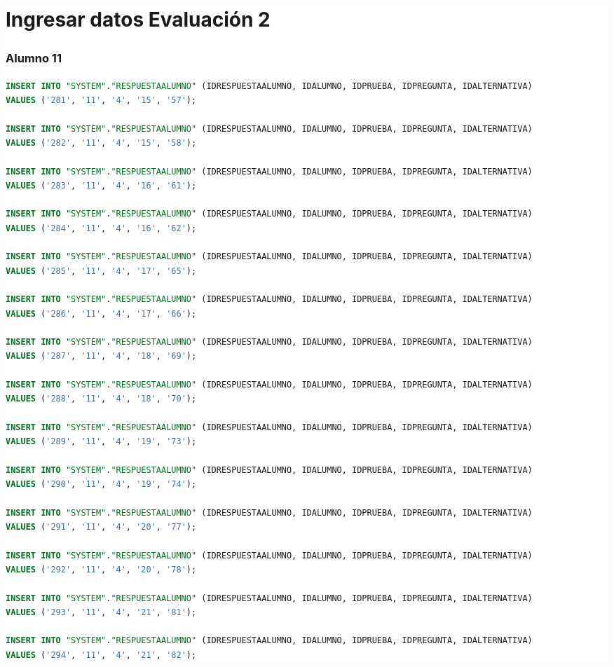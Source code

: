 # Ingresar datos Evaluación 2

### Alumno 11

```sql
INSERT INTO "SYSTEM"."RESPUESTAALUMNO" (IDRESPUESTAALUMNO, IDALUMNO, IDPRUEBA, IDPREGUNTA, IDALTERNATIVA) 
VALUES ('281', '11', '4', '15', '57'); 

INSERT INTO "SYSTEM"."RESPUESTAALUMNO" (IDRESPUESTAALUMNO, IDALUMNO, IDPRUEBA, IDPREGUNTA, IDALTERNATIVA) 
VALUES ('282', '11', '4', '15', '58');

INSERT INTO "SYSTEM"."RESPUESTAALUMNO" (IDRESPUESTAALUMNO, IDALUMNO, IDPRUEBA, IDPREGUNTA, IDALTERNATIVA) 
VALUES ('283', '11', '4', '16', '61');

INSERT INTO "SYSTEM"."RESPUESTAALUMNO" (IDRESPUESTAALUMNO, IDALUMNO, IDPRUEBA, IDPREGUNTA, IDALTERNATIVA) 
VALUES ('284', '11', '4', '16', '62');

INSERT INTO "SYSTEM"."RESPUESTAALUMNO" (IDRESPUESTAALUMNO, IDALUMNO, IDPRUEBA, IDPREGUNTA, IDALTERNATIVA) 
VALUES ('285', '11', '4', '17', '65'); 

INSERT INTO "SYSTEM"."RESPUESTAALUMNO" (IDRESPUESTAALUMNO, IDALUMNO, IDPRUEBA, IDPREGUNTA, IDALTERNATIVA) 
VALUES ('286', '11', '4', '17', '66');

INSERT INTO "SYSTEM"."RESPUESTAALUMNO" (IDRESPUESTAALUMNO, IDALUMNO, IDPRUEBA, IDPREGUNTA, IDALTERNATIVA) 
VALUES ('287', '11', '4', '18', '69');

INSERT INTO "SYSTEM"."RESPUESTAALUMNO" (IDRESPUESTAALUMNO, IDALUMNO, IDPRUEBA, IDPREGUNTA, IDALTERNATIVA) 
VALUES ('288', '11', '4', '18', '70');

INSERT INTO "SYSTEM"."RESPUESTAALUMNO" (IDRESPUESTAALUMNO, IDALUMNO, IDPRUEBA, IDPREGUNTA, IDALTERNATIVA) 
VALUES ('289', '11', '4', '19', '73'); 

INSERT INTO "SYSTEM"."RESPUESTAALUMNO" (IDRESPUESTAALUMNO, IDALUMNO, IDPRUEBA, IDPREGUNTA, IDALTERNATIVA) 
VALUES ('290', '11', '4', '19', '74');

INSERT INTO "SYSTEM"."RESPUESTAALUMNO" (IDRESPUESTAALUMNO, IDALUMNO, IDPRUEBA, IDPREGUNTA, IDALTERNATIVA) 
VALUES ('291', '11', '4', '20', '77');

INSERT INTO "SYSTEM"."RESPUESTAALUMNO" (IDRESPUESTAALUMNO, IDALUMNO, IDPRUEBA, IDPREGUNTA, IDALTERNATIVA) 
VALUES ('292', '11', '4', '20', '78');

INSERT INTO "SYSTEM"."RESPUESTAALUMNO" (IDRESPUESTAALUMNO, IDALUMNO, IDPRUEBA, IDPREGUNTA, IDALTERNATIVA) 
VALUES ('293', '11', '4', '21', '81'); 

INSERT INTO "SYSTEM"."RESPUESTAALUMNO" (IDRESPUESTAALUMNO, IDALUMNO, IDPRUEBA, IDPREGUNTA, IDALTERNATIVA) 
VALUES ('294', '11', '4', '21', '82');

```